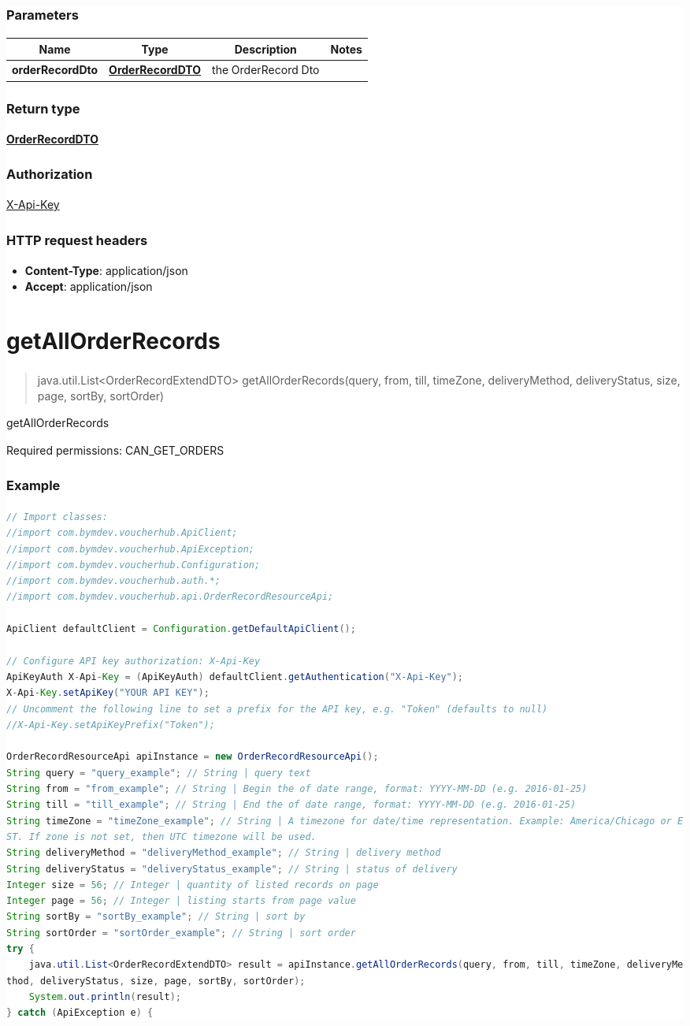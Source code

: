 ### Parameters

Name | Type | Description  | Notes
------------- | ------------- | ------------- | -------------
 **orderRecordDto** | [**OrderRecordDTO**](OrderRecordDTO.md)| the OrderRecord Dto |

### Return type

[**OrderRecordDTO**](OrderRecordDTO.md)

### Authorization

[X-Api-Key](../README.md#X-Api-Key)

### HTTP request headers

 - **Content-Type**: application/json
 - **Accept**: application/json

<a name="getAllOrderRecords"></a>
# **getAllOrderRecords**
> java.util.List&lt;OrderRecordExtendDTO&gt; getAllOrderRecords(query, from, till, timeZone, deliveryMethod, deliveryStatus, size, page, sortBy, sortOrder)

getAllOrderRecords

Required permissions: CAN_GET_ORDERS

### Example
```java
// Import classes:
//import com.bymdev.voucherhub.ApiClient;
//import com.bymdev.voucherhub.ApiException;
//import com.bymdev.voucherhub.Configuration;
//import com.bymdev.voucherhub.auth.*;
//import com.bymdev.voucherhub.api.OrderRecordResourceApi;

ApiClient defaultClient = Configuration.getDefaultApiClient();

// Configure API key authorization: X-Api-Key
ApiKeyAuth X-Api-Key = (ApiKeyAuth) defaultClient.getAuthentication("X-Api-Key");
X-Api-Key.setApiKey("YOUR API KEY");
// Uncomment the following line to set a prefix for the API key, e.g. "Token" (defaults to null)
//X-Api-Key.setApiKeyPrefix("Token");

OrderRecordResourceApi apiInstance = new OrderRecordResourceApi();
String query = "query_example"; // String | query text
String from = "from_example"; // String | Begin the of date range, format: YYYY-MM-DD (e.g. 2016-01-25)
String till = "till_example"; // String | End the of date range, format: YYYY-MM-DD (e.g. 2016-01-25)
String timeZone = "timeZone_example"; // String | A timezone for date/time representation. Example: America/Chicago or EST. If zone is not set, then UTC timezone will be used.
String deliveryMethod = "deliveryMethod_example"; // String | delivery method
String deliveryStatus = "deliveryStatus_example"; // String | status of delivery
Integer size = 56; // Integer | quantity of listed records on page
Integer page = 56; // Integer | listing starts from page value
String sortBy = "sortBy_example"; // String | sort by
String sortOrder = "sortOrder_example"; // String | sort order
try {
    java.util.List<OrderRecordExtendDTO> result = apiInstance.getAllOrderRecords(query, from, till, timeZone, deliveryMethod, deliveryStatus, size, page, sortBy, sortOrder);
    System.out.println(result);
} catch (ApiException e) {
```